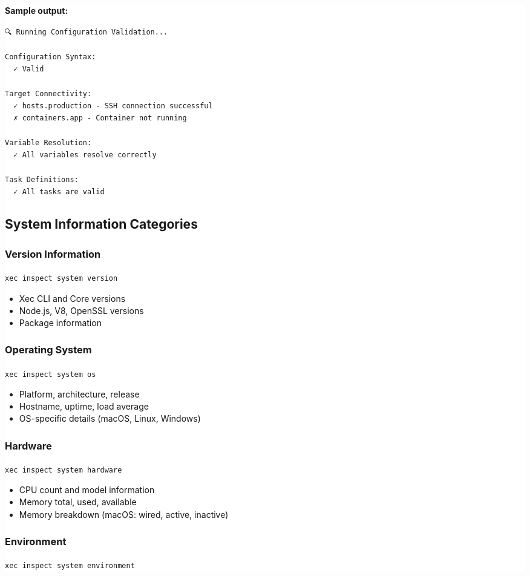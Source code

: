 **Sample output:**
```
🔍 Running Configuration Validation...

Configuration Syntax:
  ✓ Valid

Target Connectivity:
  ✓ hosts.production - SSH connection successful
  ✗ containers.app - Container not running

Variable Resolution:
  ✓ All variables resolve correctly

Task Definitions:
  ✓ All tasks are valid
```

## System Information Categories

### Version Information

```bash
xec inspect system version
```

- Xec CLI and Core versions
- Node.js, V8, OpenSSL versions
- Package information

### Operating System

```bash
xec inspect system os
```

- Platform, architecture, release
- Hostname, uptime, load average
- OS-specific details (macOS, Linux, Windows)

### Hardware

```bash
xec inspect system hardware
```

- CPU count and model information
- Memory total, used, available
- Memory breakdown (macOS: wired, active, inactive)

### Environment

```bash
xec inspect system environment
```
